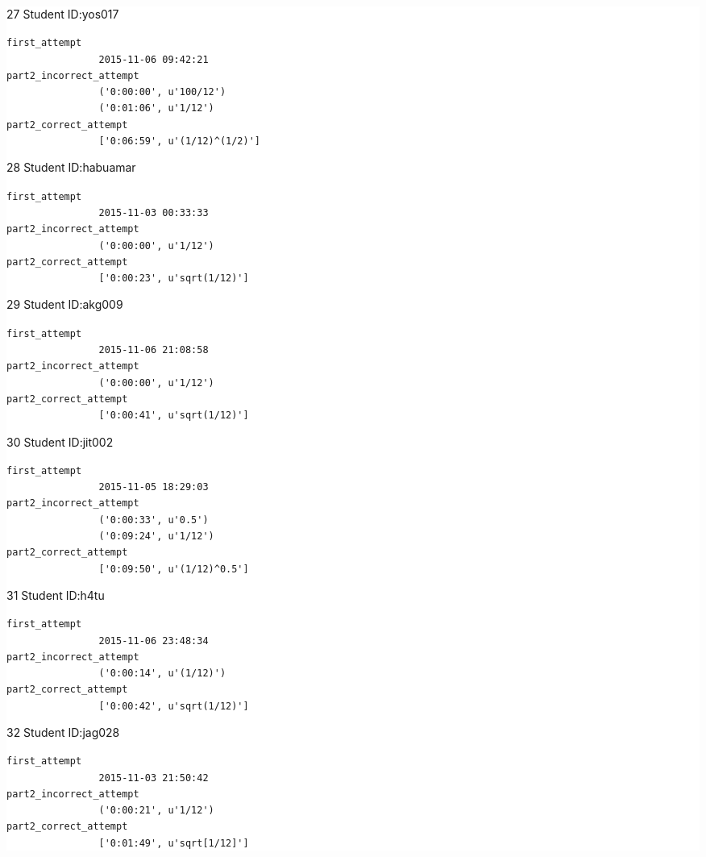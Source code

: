 27 Student ID:yos017

	first_attempt
					2015-11-06 09:42:21
	part2_incorrect_attempt
					('0:00:00', u'100/12')
					('0:01:06', u'1/12')
	part2_correct_attempt
					['0:06:59', u'(1/12)^(1/2)']

28 Student ID:habuamar

	first_attempt
					2015-11-03 00:33:33
	part2_incorrect_attempt
					('0:00:00', u'1/12')
	part2_correct_attempt
					['0:00:23', u'sqrt(1/12)']

29 Student ID:akg009

	first_attempt
					2015-11-06 21:08:58
	part2_incorrect_attempt
					('0:00:00', u'1/12')
	part2_correct_attempt
					['0:00:41', u'sqrt(1/12)']

30 Student ID:jit002

	first_attempt
					2015-11-05 18:29:03
	part2_incorrect_attempt
					('0:00:33', u'0.5')
					('0:09:24', u'1/12')
	part2_correct_attempt
					['0:09:50', u'(1/12)^0.5']

31 Student ID:h4tu

	first_attempt
					2015-11-06 23:48:34
	part2_incorrect_attempt
					('0:00:14', u'(1/12)')
	part2_correct_attempt
					['0:00:42', u'sqrt(1/12)']

32 Student ID:jag028

	first_attempt
					2015-11-03 21:50:42
	part2_incorrect_attempt
					('0:00:21', u'1/12')
	part2_correct_attempt
					['0:01:49', u'sqrt[1/12]']
